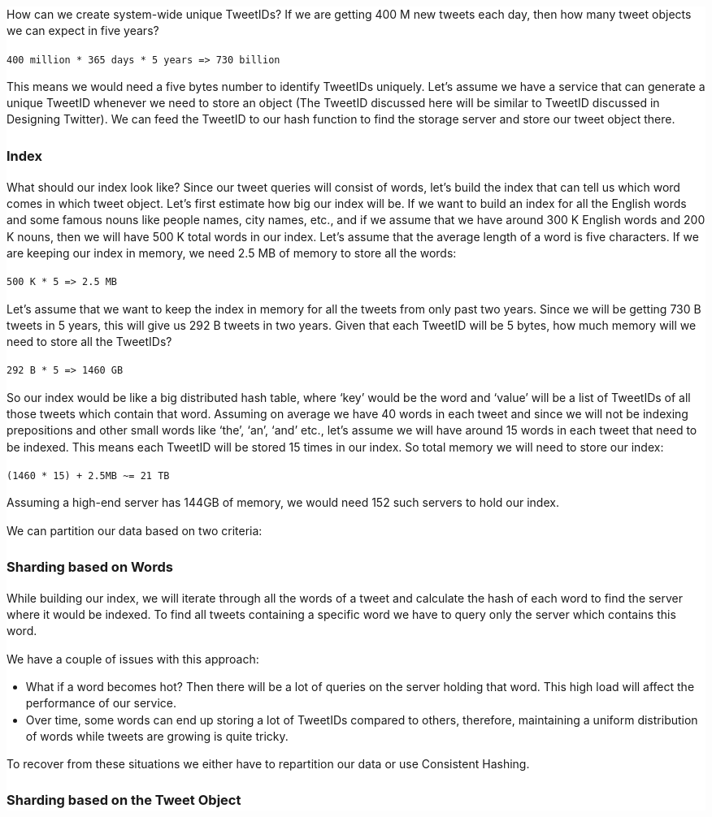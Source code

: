 How can we create system-wide unique TweetIDs? If we are getting 400 M new tweets each day, then how many tweet objects we can expect in five years?

`400 million * 365 days * 5 years => 730 billion`

This means we would need a five bytes number to identify TweetIDs uniquely. Let’s assume we have a service that can generate a unique TweetID whenever we need to store an object (The TweetID discussed here will be similar to TweetID discussed in Designing Twitter). We can feed the TweetID to our hash function to find the storage server and store our tweet object there.

### Index

What should our index look like? Since our tweet queries will consist of words, let’s build the index that can tell us which word comes in which tweet object. Let’s first estimate how big our index will be. If we want to build an index for all the English words and some famous nouns like people names, city names, etc., and if we assume that we have around 300 K English words and 200 K nouns, then we will have 500 K total words in our index. Let’s assume that the average length of a word is five characters. If we are keeping our index in memory, we need 2.5 MB of memory to store all the words:

`500 K * 5 => 2.5 MB`

Let’s assume that we want to keep the index in memory for all the tweets from only past two years. Since we will be getting 730 B tweets in 5 years, this will give us 292 B tweets in two years. Given that each TweetID will be 5 bytes, how much memory will we need to store all the TweetIDs?

`292 B * 5 => 1460 GB`

So our index would be like a big distributed hash table, where ‘key’ would be the word and ‘value’ will be a list of TweetIDs of all those tweets which contain that word. Assuming on average we have 40 words in each tweet and since we will not be indexing prepositions and other small words like ‘the’, ‘an’, ‘and’ etc., let’s assume we will have around 15 words in each tweet that need to be indexed. This means each TweetID will be stored 15 times in our index. So total memory we will need to store our index:

`(1460 * 15) + 2.5MB ~= 21 TB`

Assuming a high-end server has 144GB of memory, we would need 152 such servers to hold our index.

We can partition our data based on two criteria:

### Sharding based on Words

While building our index, we will iterate through all the words of a tweet and calculate the hash of each word to find the server where it would be indexed. To find all tweets containing a specific word we have to query only the server which contains this word.

We have a couple of issues with this approach:

- What if a word becomes hot? Then there will be a lot of queries on the server holding that word. This high load will affect the performance of our service.
- Over time, some words can end up storing a lot of TweetIDs compared to others, therefore, maintaining a uniform distribution of words while tweets are growing is quite tricky.

To recover from these situations we either have to repartition our data or use Consistent Hashing.

### Sharding based on the Tweet Object
